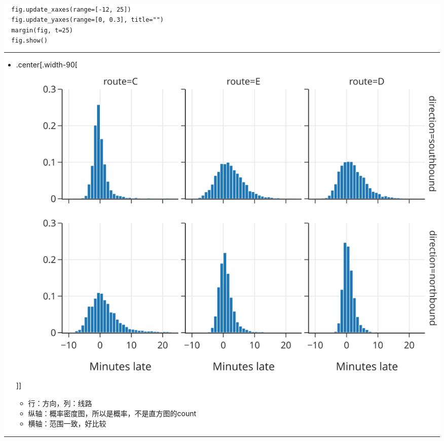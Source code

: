       fig.update_xaxes(range=[-12, 25])
      fig.update_yaxes(range=[0, 0.3], title="")
      margin(fig, t=25)
      fig.show()

---

- .center[.width-90[![](./fig/19-bus_eda_3_0.svg)]]

  - 行：方向，列：线路 
  - 纵轴：概率密度图，所以是概率，不是直方图的count
  - 横轴：范围一致，好比较

---